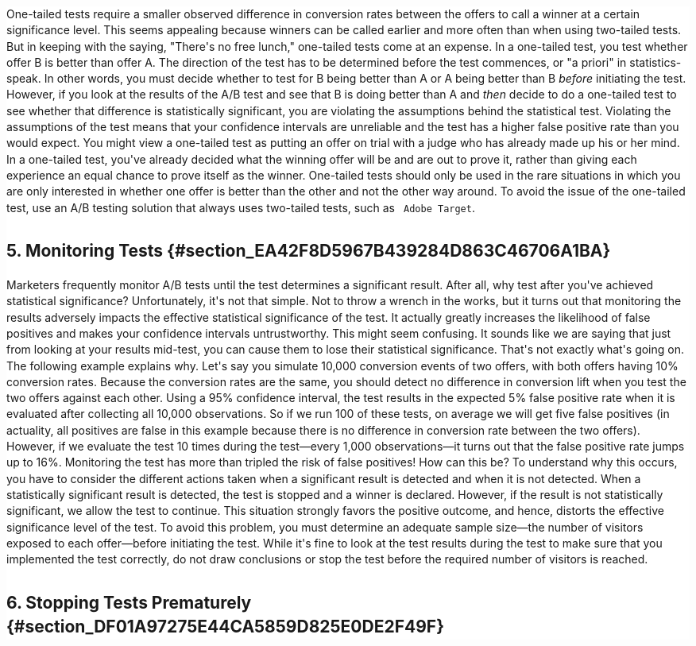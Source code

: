 One-tailed tests require a smaller observed difference in conversion rates between the offers to call a winner at a certain significance level. This seems appealing because winners can be called earlier and more often than when using two-tailed tests. But in keeping with the saying, "There's no free lunch," one-tailed tests come at an expense.
In a one-tailed test, you test whether offer B is better than offer A. The direction of the test has to be determined before the test commences, or "a priori" in statistics-speak. In other words, you must decide whether to test for B being better than A or A being better than B *before* initiating the test. However, if you look at the results of the A/B test and see that B is doing better than A and *then* decide to do a one-tailed test to see whether that difference is statistically significant, you are violating the assumptions behind the statistical test. Violating the assumptions of the test means that your confidence intervals are unreliable and the test has a higher false positive rate than you would expect. 
You might view a one-tailed test as putting an offer on trial with a judge who has already made up his or her mind. In a one-tailed test, you've already decided what the winning offer will be and are out to prove it, rather than giving each experience an equal chance to prove itself as the winner. One-tailed tests should only be used in the rare situations in which you are only interested in whether one offer is better than the other and not the other way around. To avoid the issue of the one-tailed test, use an A/B testing solution that always uses two-tailed tests, such as ` Adobe Target`. 

## 5. Monitoring Tests {#section_EA42F8D5967B439284D863C46706A1BA}

Marketers frequently monitor A/B tests until the test determines a significant result. After all, why test after you've achieved statistical significance?
Unfortunately, it's not that simple. Not to throw a wrench in the works, but it turns out that monitoring the results adversely impacts the effective statistical significance of the test. It actually greatly increases the likelihood of false positives and makes your confidence intervals untrustworthy.
This might seem confusing. It sounds like we are saying that just from looking at your results mid-test, you can cause them to lose their statistical significance. That's not exactly what's going on. The following example explains why.
Let's say you simulate 10,000 conversion events of two offers, with both offers having 10% conversion rates. Because the conversion rates are the same, you should detect no difference in conversion lift when you test the two offers against each other. Using a 95% confidence interval, the test results in the expected 5% false positive rate when it is evaluated after collecting all 10,000 observations. So if we run 100 of these tests, on average we will get five false positives (in actuality, all positives are false in this example because there is no difference in conversion rate between the two offers). However, if we evaluate the test 10 times during the test—every 1,000 observations—it turns out that the false positive rate jumps up to 16%. Monitoring the test has more than tripled the risk of false positives! How can this be?
To understand why this occurs, you have to consider the different actions taken when a significant result is detected and when it is not detected. When a statistically significant result is detected, the test is stopped and a winner is declared. However, if the result is not statistically significant, we allow the test to continue. This situation strongly favors the positive outcome, and hence, distorts the effective significance level of the test.
To avoid this problem, you must determine an adequate sample size—the number of visitors exposed to each offer—before initiating the test. While it's fine to look at the test results during the test to make sure that you implemented the test correctly, do not draw conclusions or stop the test before the required number of visitors is reached.

## 6. Stopping Tests Prematurely {#section_DF01A97275E44CA5859D825E0DE2F49F}
